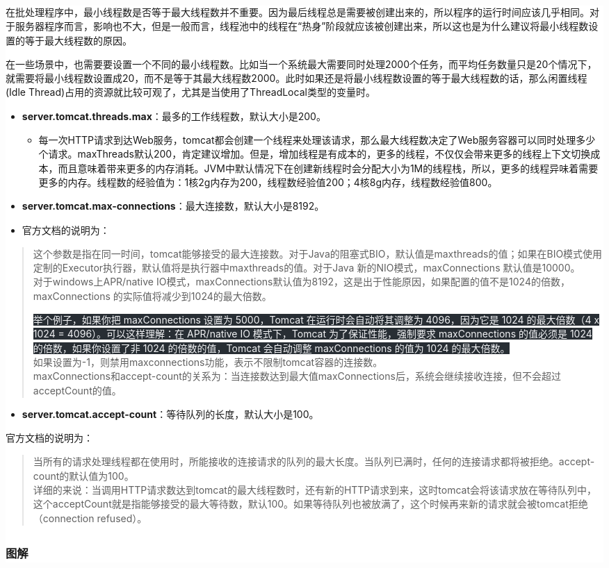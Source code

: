 在批处理程序中，最小线程数是否等于最大线程数并不重要。因为最后线程总是需要被创建出来的，所以程序的运行时间应该几乎相同。对于服务器程序而言，影响也不大，但是一般而言，线程池中的线程在“热身”阶段就应该被创建出来，所以这也是为什么建议将最小线程数设置的等于最大线程数的原因。

在一些场景中，也需要要设置一个不同的最小线程数。比如当一个系统最大需要同时处理2000个任务，而平均任务数量只是20个情况下，就需要将最小线程数设置成20，而不是等于其最大线程数2000。此时如果还是将最小线程数设置的等于最大线程数的话，那么闲置线程(Idle Thread)占用的资源就比较可观了，尤其是当使用了ThreadLocal类型的变量时。

- **server.tomcat.threads.max**：最多的工作线程数，默认大小是200。
  - 每一次HTTP请求到达Web服务，tomcat都会创建一个线程来处理该请求，那么最大线程数决定了Web服务容器可以同时处理多少个请求。maxThreads默认200，肯定建议增加。但是，增加线程是有成本的，更多的线程，不仅仅会带来更多的线程上下文切换成本，而且意味着带来更多的内存消耗。JVM中默认情况下在创建新线程时会分配大小为1M的线程栈，所以，更多的线程异味着需要更多的内存。线程数的经验值为：1核2g内存为200，线程数经验值200；4核8g内存，线程数经验值800。

- **server.tomcat.max-connections**：最大连接数，默认大小是8192。
- 官方文档的说明为：

> 这个参数是指在同一时间，tomcat能够接受的最大连接数。对于Java的阻塞式BIO，默认值是maxthreads的值；如果在BIO模式使用定制的Executor执行器，默认值将是执行器中maxthreads的值。对于Java 新的NIO模式，maxConnections 默认值是10000。  
对于windows上APR/native IO模式，maxConnections默认值为8192，这是出于性能原因，如果配置的值不是1024的倍数，maxConnections 的实际值将减少到1024的最大倍数。
>
> <font style="color:rgb(241, 242, 244);background-color:rgb(40, 46, 52);">举个例子，如果你把 maxConnections 设置为 5000，Tomcat 在运行时会自动将其调整为 4096，因为它是 1024 的最大倍数（4 x 1024 = 4096）。可以这样理解：在 APR/native IO 模式下，Tomcat 为了保证性能，强制要求 maxConnections 的值必须是 1024 的倍数，如果你设置了非 1024 的倍数的值，Tomcat 会自动调整 maxConnections 的值为 1024 的最大倍数。</font>  
如果设置为-1，则禁用maxconnections功能，表示不限制tomcat容器的连接数。  
maxConnections和accept-count的关系为：当连接数达到最大值maxConnections后，系统会继续接收连接，但不会超过acceptCount的值。
>

- **server.tomcat.accept-count**：等待队列的长度，默认大小是100。

官方文档的说明为：

> 当所有的请求处理线程都在使用时，所能接收的连接请求的队列的最大长度。当队列已满时，任何的连接请求都将被拒绝。accept-count的默认值为100。  
详细的来说：当调用HTTP请求数达到tomcat的最大线程数时，还有新的HTTP请求到来，这时tomcat会将该请求放在等待队列中，这个acceptCount就是指能够接受的最大等待数，默认100。如果等待队列也被放满了，这个时候再来新的请求就会被tomcat拒绝（connection refused）。
>

<font style="color:rgb(37, 41, 51);"></font>

<font style="color:rgb(37, 41, 51);"></font>

## 

### 图解
